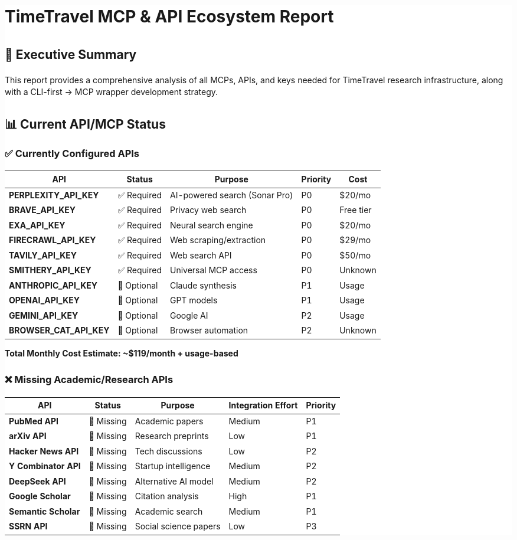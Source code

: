 # TimeTravel MCP & API Ecosystem Report

## 🎯 Executive Summary

This report provides a comprehensive analysis of all MCPs, APIs, and keys needed for TimeTravel research infrastructure, along with a CLI-first → MCP wrapper development strategy.

## 📊 Current API/MCP Status

### ✅ Currently Configured APIs
| API | Status | Purpose | Priority | Cost |
|-----|--------|---------|----------|------|
| **PERPLEXITY_API_KEY** | ✅ Required | AI-powered search (Sonar Pro) | P0 | $20/mo |
| **BRAVE_API_KEY** | ✅ Required | Privacy web search | P0 | Free tier |
| **EXA_API_KEY** | ✅ Required | Neural search engine | P0 | $20/mo |
| **FIRECRAWL_API_KEY** | ✅ Required | Web scraping/extraction | P0 | $29/mo |
| **TAVILY_API_KEY** | ✅ Required | Web search API | P0 | $50/mo |
| **SMITHERY_API_KEY** | ✅ Required | Universal MCP access | P0 | Unknown |
| **ANTHROPIC_API_KEY** | 🔄 Optional | Claude synthesis | P1 | Usage |
| **OPENAI_API_KEY** | 🔄 Optional | GPT models | P1 | Usage |
| **GEMINI_API_KEY** | 🔄 Optional | Google AI | P2 | Usage |
| **BROWSER_CAT_API_KEY** | 🔄 Optional | Browser automation | P2 | Unknown |

**Total Monthly Cost Estimate: ~$119/month + usage-based**

### ❌ Missing Academic/Research APIs
| API | Status | Purpose | Integration Effort | Priority |
|-----|--------|---------|-------------------|----------|
| **PubMed API** | 🚫 Missing | Academic papers | Medium | P1 |
| **arXiv API** | 🚫 Missing | Research preprints | Low | P1 |
| **Hacker News API** | 🚫 Missing | Tech discussions | Low | P2 |
| **Y Combinator API** | 🚫 Missing | Startup intelligence | Medium | P2 |
| **DeepSeek API** | 🚫 Missing | Alternative AI model | Medium | P2 |
| **Google Scholar** | 🚫 Missing | Citation analysis | High | P1 |
| **Semantic Scholar** | 🚫 Missing | Academic search | Medium | P1 |
| **SSRN API** | 🚫 Missing | Social science papers | Low | P3 |
